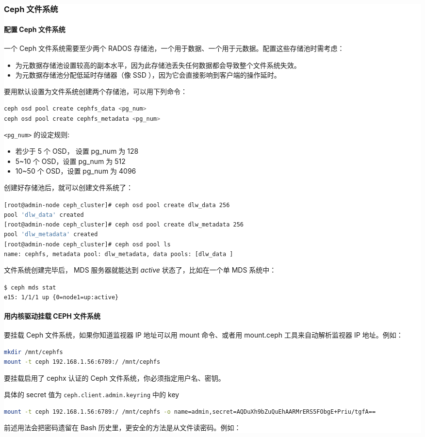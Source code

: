 ### Ceph 文件系统

#### 配置 Ceph 文件系统

一个 Ceph 文件系统需要至少两个 RADOS 存储池，一个用于数据、一个用于元数据。配置这些存储池时需考虑：

* 为元数据存储池设置较高的副本水平，因为此存储池丢失任何数据都会导致整个文件系统失效。
* 为元数据存储池分配低延时存储器（像 SSD ），因为它会直接影响到客户端的操作延时。

要用默认设置为文件系统创建两个存储池，可以用下列命令：

``` sh
ceph osd pool create cephfs_data <pg_num>
ceph osd pool create cephfs_metadata <pg_num>
```

`<pg_num>` 的设定规则:

* 若少于 5 个 OSD， 设置 pg_num 为 128
* 5~10 个 OSD，设置 pg_num 为 512
* 10~50 个 OSD，设置 pg_num 为 4096

创建好存储池后，就可以创建文件系统了：


``` sh
[root@admin-node ceph_cluster]# ceph osd pool create dlw_data 256
pool 'dlw_data' created
[root@admin-node ceph_cluster]# ceph osd pool create dlw_metadata 256
pool 'dlw_metadata' created
[root@admin-node ceph_cluster]# ceph osd pool ls
name: cephfs, metadata pool: dlw_metadata, data pools: [dlw_data ]
```

文件系统创建完毕后， MDS 服务器就能达到 *active* 状态了，比如在一个单 MDS 系统中：

``` sh
$ ceph mds stat
e15: 1/1/1 up {0=node1=up:active}
```

#### 用内核驱动挂载 CEPH 文件系统

要挂载 Ceph 文件系统，如果你知道监视器 IP 地址可以用 mount 命令、或者用 mount.ceph 工具来自动解析监视器 IP 地址。例如：

``` sh
mkdir /mnt/cephfs
mount -t ceph 192.168.1.56:6789:/ /mnt/cephfs
```

要挂载启用了 cephx 认证的 Ceph 文件系统，你必须指定用户名、密钥。

具体的 secret 值为 `ceph.client.admin.keyring` 中的 key

``` sh
mount -t ceph 192.168.1.56:6789:/ /mnt/cephfs -o name=admin,secret=AQDuXh9bZuQuEhAARMrERS5FObgE+Priu/tgfA==
```

前述用法会把密码遗留在 Bash 历史里，更安全的方法是从文件读密码。例如：
